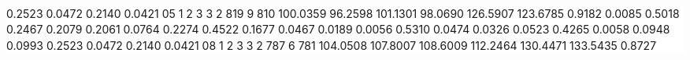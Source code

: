    <td style="text-align:right;"> 0.2523 </td>
   <td style="text-align:right;"> 0.0472 </td>
   <td style="text-align:right;"> 0.2140 </td>
   <td style="text-align:right;"> 0.0421 </td>
  </tr>
  <tr>
   <td style="text-align:left;"> 05 </td>
   <td style="text-align:left;"> 1 </td>
   <td style="text-align:left;"> 2 </td>
   <td style="text-align:left;"> 3 </td>
   <td style="text-align:left;"> 3 </td>
   <td style="text-align:left;"> 2 </td>
   <td style="text-align:right;"> 819 </td>
   <td style="text-align:right;"> 9 </td>
   <td style="text-align:right;"> 810 </td>
   <td style="text-align:right;"> 100.0359 </td>
   <td style="text-align:right;"> 96.2598 </td>
   <td style="text-align:right;"> 101.1301 </td>
   <td style="text-align:right;"> 98.0690 </td>
   <td style="text-align:right;"> 126.5907 </td>
   <td style="text-align:right;"> 123.6785 </td>
   <td style="text-align:right;"> 0.9182 </td>
   <td style="text-align:right;"> 0.0085 </td>
   <td style="text-align:right;"> 0.5018 </td>
   <td style="text-align:right;"> 0.2467 </td>
   <td style="text-align:right;"> 0.2079 </td>
   <td style="text-align:right;"> 0.2061 </td>
   <td style="text-align:right;"> 0.0764 </td>
   <td style="text-align:right;"> 0.2274 </td>
   <td style="text-align:right;"> 0.4522 </td>
   <td style="text-align:right;"> 0.1677 </td>
   <td style="text-align:right;"> 0.0467 </td>
   <td style="text-align:right;"> 0.0189 </td>
   <td style="text-align:right;"> 0.0056 </td>
   <td style="text-align:right;"> 0.5310 </td>
   <td style="text-align:right;"> 0.0474 </td>
   <td style="text-align:right;"> 0.0326 </td>
   <td style="text-align:right;"> 0.0523 </td>
   <td style="text-align:right;"> 0.4265 </td>
   <td style="text-align:right;"> 0.0058 </td>
   <td style="text-align:right;"> 0.0948 </td>
   <td style="text-align:right;"> 0.0993 </td>
   <td style="text-align:right;"> 0.2523 </td>
   <td style="text-align:right;"> 0.0472 </td>
   <td style="text-align:right;"> 0.2140 </td>
   <td style="text-align:right;"> 0.0421 </td>
  </tr>
  <tr>
   <td style="text-align:left;"> 08 </td>
   <td style="text-align:left;"> 1 </td>
   <td style="text-align:left;"> 2 </td>
   <td style="text-align:left;"> 3 </td>
   <td style="text-align:left;"> 3 </td>
   <td style="text-align:left;"> 2 </td>
   <td style="text-align:right;"> 787 </td>
   <td style="text-align:right;"> 6 </td>
   <td style="text-align:right;"> 781 </td>
   <td style="text-align:right;"> 104.0508 </td>
   <td style="text-align:right;"> 107.8007 </td>
   <td style="text-align:right;"> 108.6009 </td>
   <td style="text-align:right;"> 112.2464 </td>
   <td style="text-align:right;"> 130.4471 </td>
   <td style="text-align:right;"> 133.5435 </td>
   <td style="text-align:right;"> 0.8727 </td>